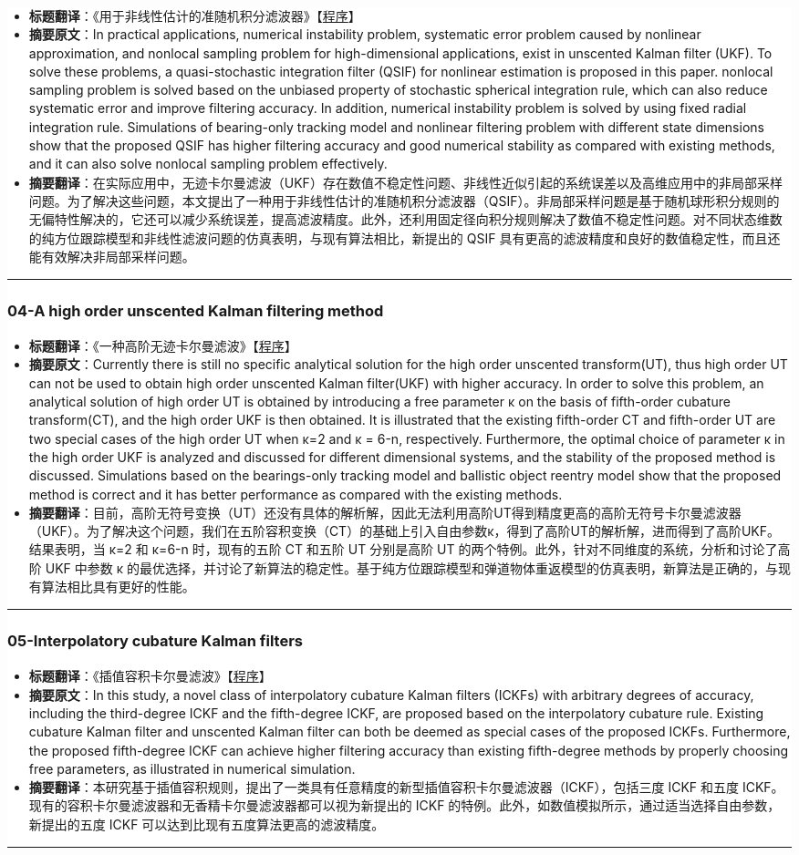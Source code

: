 * **标题翻译**：《用于非线性估计的准随机积分滤波器》【[程序](https://www.researchgate.net/publication/319074949_Matlab_code_for_the_paper_Quasi-stochastic_integration_filter_for_nonlinear_estimation?_tp=eyJjb250ZXh0Ijp7ImZpcnN0UGFnZSI6InByb2ZpbGUiLCJwYWdlIjoicHJvZmlsZSJ9fQ)】
* **摘要原文**：In practical applications, numerical instability problem, systematic error problem caused by nonlinear approximation, and nonlocal sampling problem for high-dimensional applications, exist in unscented Kalman filter (UKF). To solve these problems, a quasi-stochastic integration filter (QSIF) for nonlinear estimation is proposed in this paper. nonlocal sampling problem is solved based on the unbiased property of stochastic spherical integration rule, which can also reduce systematic error and improve filtering accuracy. In addition, numerical instability problem is solved by using fixed radial integration rule. Simulations of bearing-only tracking model and nonlinear filtering problem with different state dimensions show that the proposed QSIF has higher filtering accuracy and good numerical stability as compared with existing methods, and it can also solve nonlocal sampling problem effectively.
* **摘要翻译**：在实际应用中，无迹卡尔曼滤波（UKF）存在数值不稳定性问题、非线性近似引起的系统误差以及高维应用中的非局部采样问题。为了解决这些问题，本文提出了一种用于非线性估计的准随机积分滤波器（QSIF）。非局部采样问题是基于随机球形积分规则的无偏特性解决的，它还可以减少系统误差，提高滤波精度。此外，还利用固定径向积分规则解决了数值不稳定性问题。对不同状态维数的纯方位跟踪模型和非线性滤波问题的仿真表明，与现有算法相比，新提出的 QSIF 具有更高的滤波精度和良好的数值稳定性，而且还能有效解决非局部采样问题。

---

### 04-A high order unscented Kalman filtering method

* **标题翻译**：《一种高阶无迹卡尔曼滤波》【[程序](https://www.researchgate.net/publication/319074300_Matlab_code_for_the_paper_A_high_order_unscented_Kalman_filtering_method?_tp=eyJjb250ZXh0Ijp7ImZpcnN0UGFnZSI6InByb2ZpbGUiLCJwYWdlIjoicHJvZmlsZSJ9fQ)】
* **摘要原文**：Currently there is still no specific analytical solution for the high order unscented transform(UT), thus high order UT can not be used to obtain high order unscented Kalman filter(UKF) with higher accuracy. In order to solve this problem, an analytical solution of high order UT is obtained by introducing a free parameter κ on the basis of fifth-order cubature transform(CT), and the high order UKF is then obtained. It is illustrated that the existing fifth-order CT and fifth-order UT are two special cases of the high order UT when κ=2 and κ = 6-n, respectively. Furthermore, the optimal choice of parameter κ in the high order UKF is analyzed and discussed for different dimensional systems, and the stability of the proposed method is discussed. Simulations based on the bearings-only tracking model and ballistic object reentry model show that the proposed method is correct and it has better performance as compared with the existing methods.
* **摘要翻译**：目前，高阶无符号变换（UT）还没有具体的解析解，因此无法利用高阶UT得到精度更高的高阶无符号卡尔曼滤波器（UKF）。为了解决这个问题，我们在五阶容积变换（CT）的基础上引入自由参数κ，得到了高阶UT的解析解，进而得到了高阶UKF。结果表明，当 κ=2 和 κ=6-n 时，现有的五阶 CT 和五阶 UT 分别是高阶 UT 的两个特例。此外，针对不同维度的系统，分析和讨论了高阶 UKF 中参数 κ 的最优选择，并讨论了新算法的稳定性。基于纯方位跟踪模型和弹道物体重返模型的仿真表明，新算法是正确的，与现有算法相比具有更好的性能。

---

### 05-Interpolatory cubature Kalman filters

* **标题翻译**：《插值容积卡尔曼滤波》【[程序](https://www.researchgate.net/publication/319073769_Matlab_code_for_the_paper_Interpolatory_cubature_Kalman_filters?_tp=eyJjb250ZXh0Ijp7ImZpcnN0UGFnZSI6InByb2ZpbGUiLCJwYWdlIjoicHJvZmlsZSJ9fQ)】
* **摘要原文**：In this study, a novel class of interpolatory cubature Kalman filters (ICKFs) with arbitrary degrees of accuracy, including the third-degree ICKF and the fifth-degree ICKF, are proposed based on the interpolatory cubature rule. Existing cubature Kalman filter and unscented Kalman filter can both be deemed as special cases of the proposed ICKFs. Furthermore, the proposed fifth-degree ICKF can achieve higher filtering accuracy than existing fifth-degree methods by properly choosing free parameters, as illustrated in numerical simulation.
* **摘要翻译**：本研究基于插值容积规则，提出了一类具有任意精度的新型插值容积卡尔曼滤波器（ICKF），包括三度 ICKF 和五度 ICKF。现有的容积卡尔曼滤波器和无香精卡尔曼滤波器都可以视为新提出的 ICKF 的特例。此外，如数值模拟所示，通过适当选择自由参数，新提出的五度 ICKF 可以达到比现有五度算法更高的滤波精度。

---